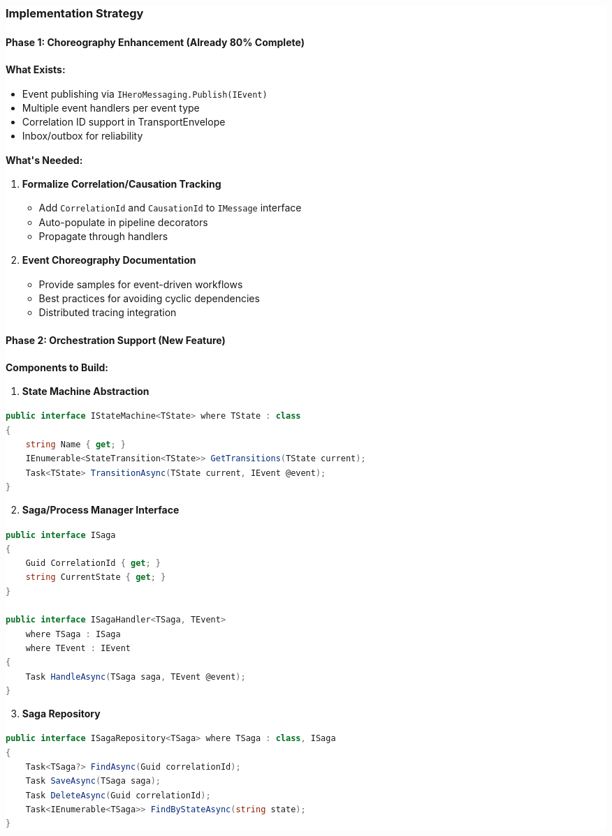 ### Implementation Strategy

#### Phase 1: Choreography Enhancement (Already 80% Complete)
**What Exists:**
- Event publishing via `IHeroMessaging.Publish(IEvent)`
- Multiple event handlers per event type
- Correlation ID support in TransportEnvelope
- Inbox/outbox for reliability

**What's Needed:**
1. **Formalize Correlation/Causation Tracking**
   - Add `CorrelationId` and `CausationId` to `IMessage` interface
   - Auto-populate in pipeline decorators
   - Propagate through handlers

2. **Event Choreography Documentation**
   - Provide samples for event-driven workflows
   - Best practices for avoiding cyclic dependencies
   - Distributed tracing integration

#### Phase 2: Orchestration Support (New Feature)
**Components to Build:**

1. **State Machine Abstraction**
```csharp
public interface IStateMachine<TState> where TState : class
{
    string Name { get; }
    IEnumerable<StateTransition<TState>> GetTransitions(TState current);
    Task<TState> TransitionAsync(TState current, IEvent @event);
}
```

2. **Saga/Process Manager Interface**
```csharp
public interface ISaga
{
    Guid CorrelationId { get; }
    string CurrentState { get; }
}

public interface ISagaHandler<TSaga, TEvent>
    where TSaga : ISaga
    where TEvent : IEvent
{
    Task HandleAsync(TSaga saga, TEvent @event);
}
```

3. **Saga Repository**
```csharp
public interface ISagaRepository<TSaga> where TSaga : class, ISaga
{
    Task<TSaga?> FindAsync(Guid correlationId);
    Task SaveAsync(TSaga saga);
    Task DeleteAsync(Guid correlationId);
    Task<IEnumerable<TSaga>> FindByStateAsync(string state);
}
```
